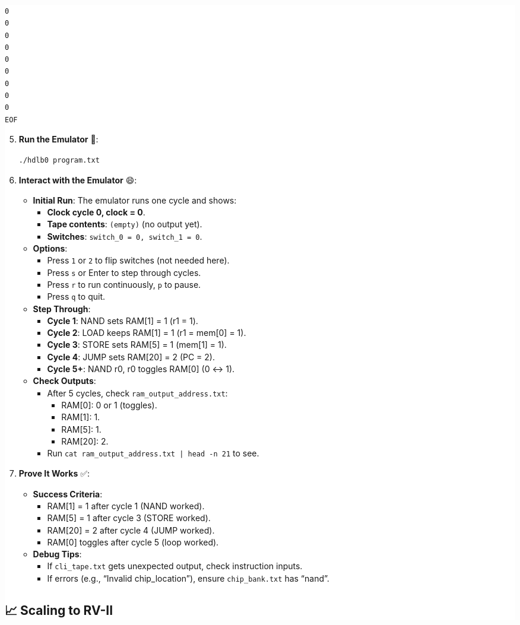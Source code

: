    ```bash
   0
   0
   0
   0
   0
   0
   0
   0
   0
   EOF
   ```

5. **Run the Emulator** 🚀:
   ```bash
   ./hdlb0 program.txt
   ```

6. **Interact with the Emulator** 😄:
   - **Initial Run**: The emulator runs one cycle and shows:
     - **Clock cycle 0, clock = 0**.
     - **Tape contents**: `(empty)` (no output yet).
     - **Switches**: `switch_0 = 0, switch_1 = 0`.
   - **Options**:
     - Press `1` or `2` to flip switches (not needed here).
     - Press `s` or Enter to step through cycles.
     - Press `r` to run continuously, `p` to pause.
     - Press `q` to quit.
   - **Step Through**:
     - **Cycle 1**: NAND sets RAM[1] = 1 (r1 = 1).
     - **Cycle 2**: LOAD keeps RAM[1] = 1 (r1 = mem[0] = 1).
     - **Cycle 3**: STORE sets RAM[5] = 1 (mem[1] = 1).
     - **Cycle 4**: JUMP sets RAM[20] = 2 (PC = 2).
     - **Cycle 5+**: NAND r0, r0 toggles RAM[0] (0 ↔ 1).
   - **Check Outputs**:
     - After 5 cycles, check `ram_output_address.txt`:
       - RAM[0]: 0 or 1 (toggles).
       - RAM[1]: 1.
       - RAM[5]: 1.
       - RAM[20]: 2.
     - Run `cat ram_output_address.txt | head -n 21` to see.

7. **Prove It Works** ✅:
   - **Success Criteria**:
     - RAM[1] = 1 after cycle 1 (NAND worked).
     - RAM[5] = 1 after cycle 3 (STORE worked).
     - RAM[20] = 2 after cycle 4 (JUMP worked).
     - RAM[0] toggles after cycle 5 (loop worked).
   - **Debug Tips**:
     - If `cli_tape.txt` gets unexpected output, check instruction inputs.
     - If errors (e.g., “Invalid chip_location”), ensure `chip_bank.txt` has “nand”.

## 📈 Scaling to RV-II
